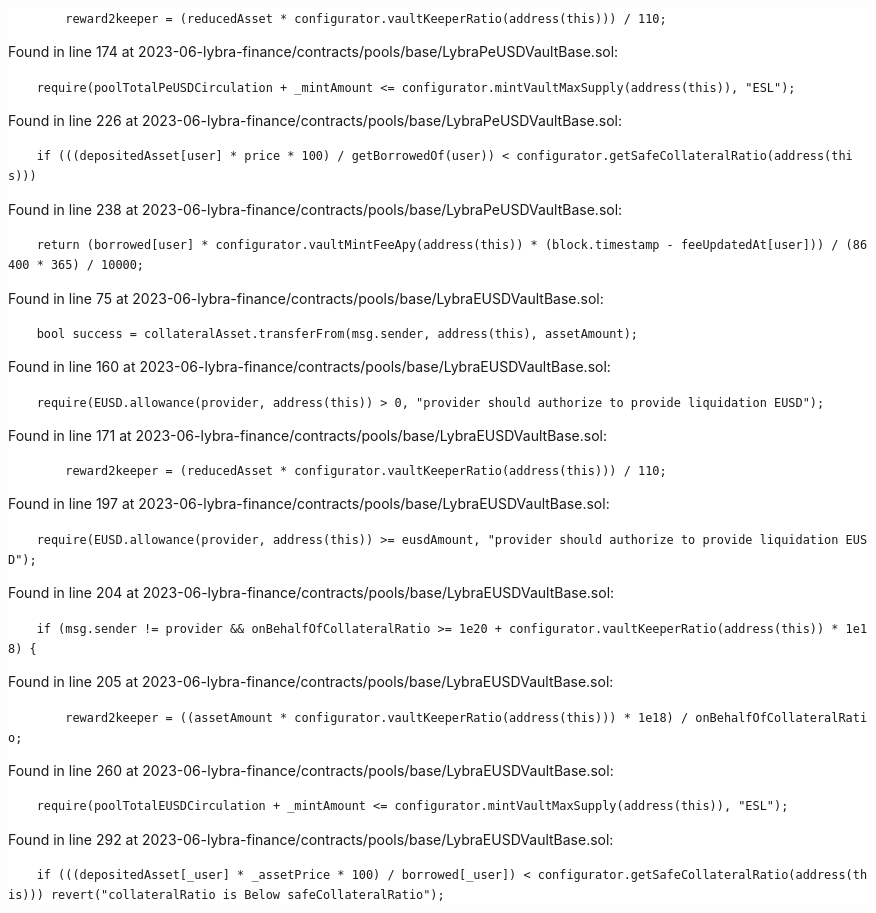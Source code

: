             reward2keeper = (reducedAsset * configurator.vaultKeeperRatio(address(this))) / 110;


Found in line 174 at 2023-06-lybra-finance/contracts/pools/base/LybraPeUSDVaultBase.sol:

        require(poolTotalPeUSDCirculation + _mintAmount <= configurator.mintVaultMaxSupply(address(this)), "ESL");


Found in line 226 at 2023-06-lybra-finance/contracts/pools/base/LybraPeUSDVaultBase.sol:

        if (((depositedAsset[user] * price * 100) / getBorrowedOf(user)) < configurator.getSafeCollateralRatio(address(this))) 


Found in line 238 at 2023-06-lybra-finance/contracts/pools/base/LybraPeUSDVaultBase.sol:

        return (borrowed[user] * configurator.vaultMintFeeApy(address(this)) * (block.timestamp - feeUpdatedAt[user])) / (86400 * 365) / 10000;


Found in line 75 at 2023-06-lybra-finance/contracts/pools/base/LybraEUSDVaultBase.sol:

        bool success = collateralAsset.transferFrom(msg.sender, address(this), assetAmount);


Found in line 160 at 2023-06-lybra-finance/contracts/pools/base/LybraEUSDVaultBase.sol:

        require(EUSD.allowance(provider, address(this)) > 0, "provider should authorize to provide liquidation EUSD");


Found in line 171 at 2023-06-lybra-finance/contracts/pools/base/LybraEUSDVaultBase.sol:

            reward2keeper = (reducedAsset * configurator.vaultKeeperRatio(address(this))) / 110;


Found in line 197 at 2023-06-lybra-finance/contracts/pools/base/LybraEUSDVaultBase.sol:

        require(EUSD.allowance(provider, address(this)) >= eusdAmount, "provider should authorize to provide liquidation EUSD");


Found in line 204 at 2023-06-lybra-finance/contracts/pools/base/LybraEUSDVaultBase.sol:

        if (msg.sender != provider && onBehalfOfCollateralRatio >= 1e20 + configurator.vaultKeeperRatio(address(this)) * 1e18) {


Found in line 205 at 2023-06-lybra-finance/contracts/pools/base/LybraEUSDVaultBase.sol:

            reward2keeper = ((assetAmount * configurator.vaultKeeperRatio(address(this))) * 1e18) / onBehalfOfCollateralRatio;


Found in line 260 at 2023-06-lybra-finance/contracts/pools/base/LybraEUSDVaultBase.sol:

        require(poolTotalEUSDCirculation + _mintAmount <= configurator.mintVaultMaxSupply(address(this)), "ESL");


Found in line 292 at 2023-06-lybra-finance/contracts/pools/base/LybraEUSDVaultBase.sol:

        if (((depositedAsset[_user] * _assetPrice * 100) / borrowed[_user]) < configurator.getSafeCollateralRatio(address(this))) revert("collateralRatio is Below safeCollateralRatio");
